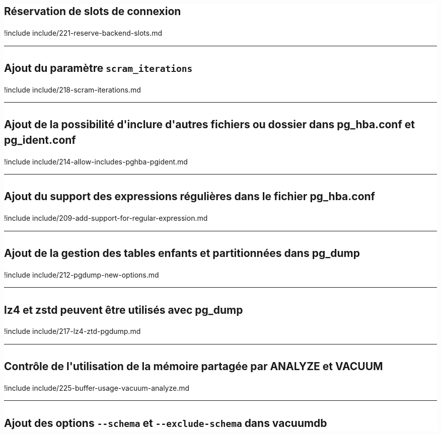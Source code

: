 ## Réservation de slots de connexion


!include include/221-reserve-backend-slots.md

---

## Ajout du paramètre `scram_iterations`


!include include/218-scram-iterations.md

---

## Ajout de la possibilité d'inclure d'autres fichiers ou dossier dans pg_hba.conf et pg_ident.conf


!include include/214-allow-includes-pghba-pgident.md

---

## Ajout du support des expressions régulières dans le fichier pg_hba.conf


!include include/209-add-support-for-regular-expression.md

---

## Ajout de la gestion des tables enfants et partitionnées dans pg_dump

!include include/212-pgdump-new-options.md

---

## lz4 et zstd peuvent être utilisés avec pg_dump


!include include/217-lz4-ztd-pgdump.md

---

## Contrôle de l'utilisation de la mémoire partagée par ANALYZE et VACUUM


!include include/225-buffer-usage-vacuum-analyze.md

---

## Ajout des options `--schema` et `--exclude-schema` dans vacuumdb
